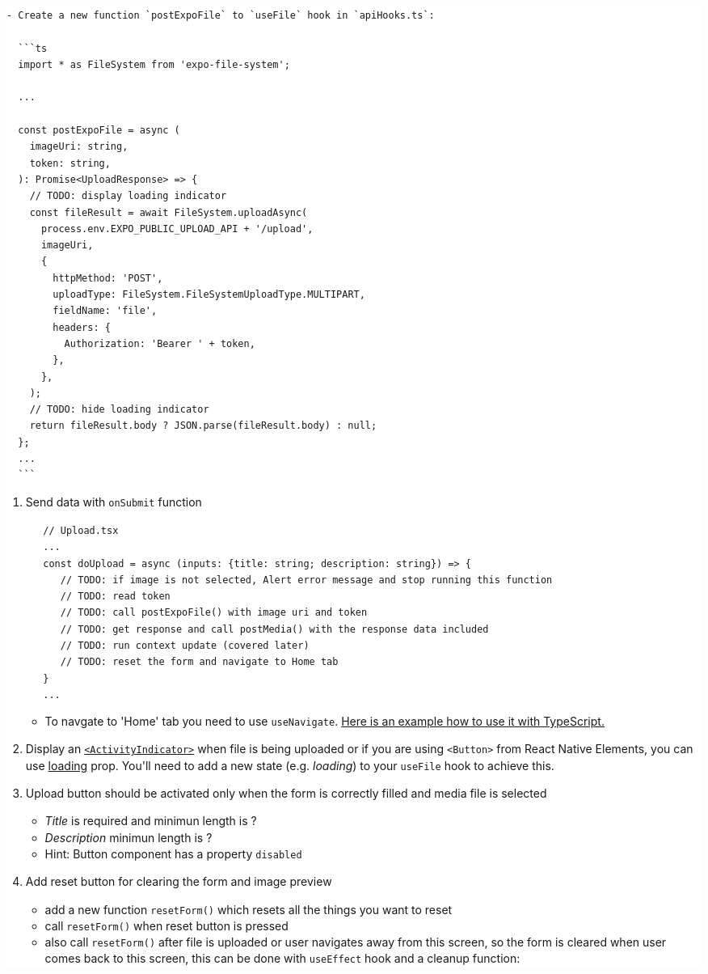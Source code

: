     - Create a new function `postExpoFile` to `useFile` hook in `apiHooks.ts`:

      ```ts
      import * as FileSystem from 'expo-file-system';

      ...

      const postExpoFile = async (
        imageUri: string,
        token: string,
      ): Promise<UploadResponse> => {
        // TODO: display loading indicator
        const fileResult = await FileSystem.uploadAsync(
          process.env.EXPO_PUBLIC_UPLOAD_API + '/upload',
          imageUri,
          {
            httpMethod: 'POST',
            uploadType: FileSystem.FileSystemUploadType.MULTIPART,
            fieldName: 'file',
            headers: {
              Authorization: 'Bearer ' + token,
            },
          },
        );
        // TODO: hide loading indicator
        return fileResult.body ? JSON.parse(fileResult.body) : null;
      };
      ...
      ```

1. Send data with `onSubmit` function

   ```tsx
      // Upload.tsx
      ...
      const doUpload = async (inputs: {title: string; description: string}) => {
         // TODO: if image is not selected, Alert error message and stop running this function
         // TODO: read token
         // TODO: call postExpoFile() with image uri and token
         // TODO: get response and call postMedia() with the response data included
         // TODO: run context update (covered later)
         // TODO: reset the form and navigate to Home tab
      }
      ...
   ```
   - To navgate to 'Home' tab you need to use `useNavigate`. [Here is an example how to use it with TypeScript.](https://gist.github.com/ilkkamtk/1ee2cc6cd649e1ace5447b8e26815e46)
1. Display an [`<ActivityIndicator>`](https://reactnative.dev/docs/activityindicator) when file is being uploaded or if you are using `<Button>` from React Native Elements, you can use [loading](https://reactnativeelements.com/docs/components/button#button-with-loading-spinner) prop. You'll need to add a new state (e.g. _loading_) to your `useFile` hook to achieve this.
1. Upload button should be activated only when the form is correctly filled and media file is selected
    - _Title_ is required and minimun length is ?
    - _Description_ minimun length is ?
    - Hint: Button component has a property `disabled`
1. Add reset button for clearing the form and image preview
    - add a new function `resetForm()` which resets all the things you want to reset
    - call `resetForm()` when reset button is pressed
    - also call `resetForm()` after file is uploaded or user navigates away from this screen, so the form is cleared when user comes back to this screen, this can be done with `useEffect` hook and a cleanup function:
